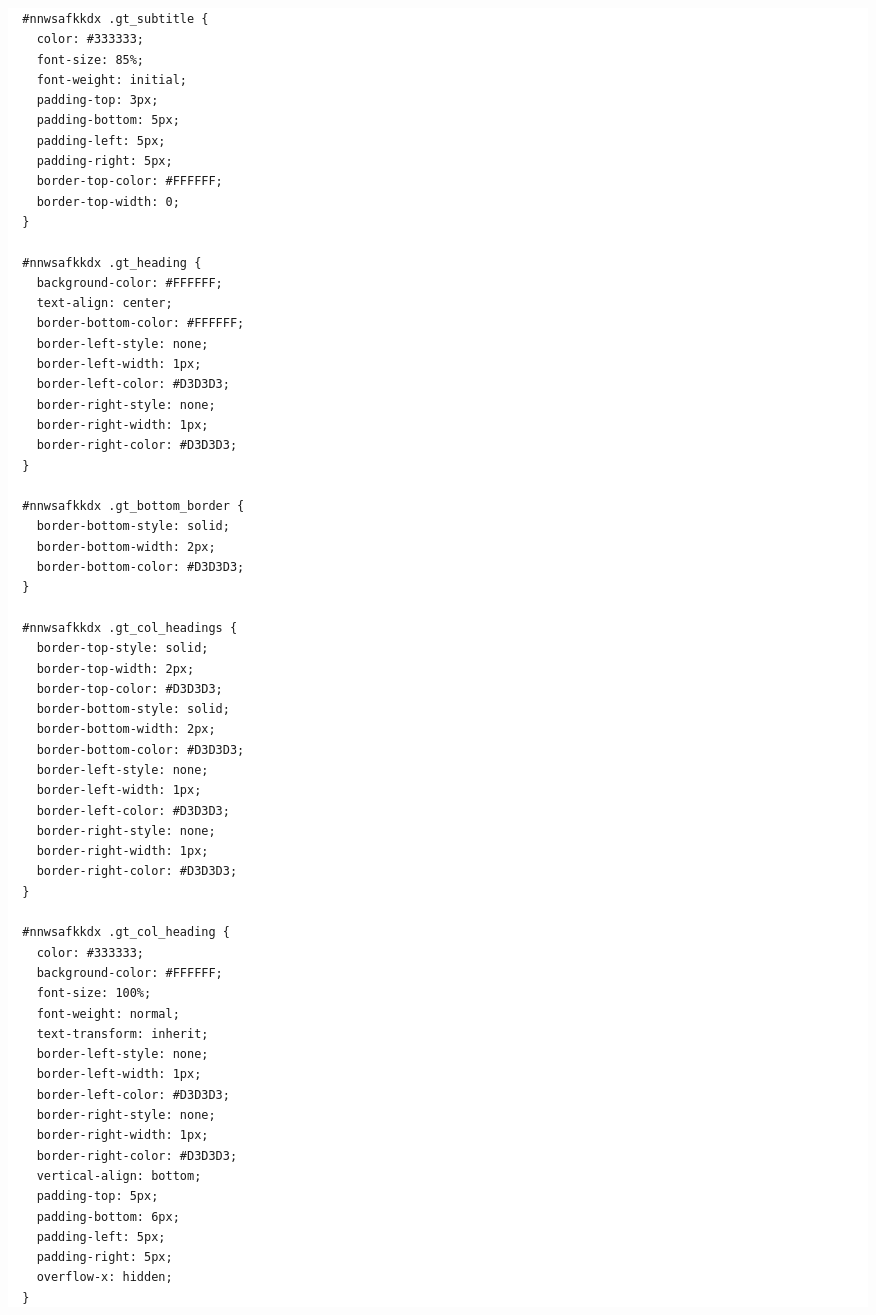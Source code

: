       #nnwsafkkdx .gt_subtitle {
        color: #333333;
        font-size: 85%;
        font-weight: initial;
        padding-top: 3px;
        padding-bottom: 5px;
        padding-left: 5px;
        padding-right: 5px;
        border-top-color: #FFFFFF;
        border-top-width: 0;
      }
      
      #nnwsafkkdx .gt_heading {
        background-color: #FFFFFF;
        text-align: center;
        border-bottom-color: #FFFFFF;
        border-left-style: none;
        border-left-width: 1px;
        border-left-color: #D3D3D3;
        border-right-style: none;
        border-right-width: 1px;
        border-right-color: #D3D3D3;
      }
      
      #nnwsafkkdx .gt_bottom_border {
        border-bottom-style: solid;
        border-bottom-width: 2px;
        border-bottom-color: #D3D3D3;
      }
      
      #nnwsafkkdx .gt_col_headings {
        border-top-style: solid;
        border-top-width: 2px;
        border-top-color: #D3D3D3;
        border-bottom-style: solid;
        border-bottom-width: 2px;
        border-bottom-color: #D3D3D3;
        border-left-style: none;
        border-left-width: 1px;
        border-left-color: #D3D3D3;
        border-right-style: none;
        border-right-width: 1px;
        border-right-color: #D3D3D3;
      }
      
      #nnwsafkkdx .gt_col_heading {
        color: #333333;
        background-color: #FFFFFF;
        font-size: 100%;
        font-weight: normal;
        text-transform: inherit;
        border-left-style: none;
        border-left-width: 1px;
        border-left-color: #D3D3D3;
        border-right-style: none;
        border-right-width: 1px;
        border-right-color: #D3D3D3;
        vertical-align: bottom;
        padding-top: 5px;
        padding-bottom: 6px;
        padding-left: 5px;
        padding-right: 5px;
        overflow-x: hidden;
      }
      